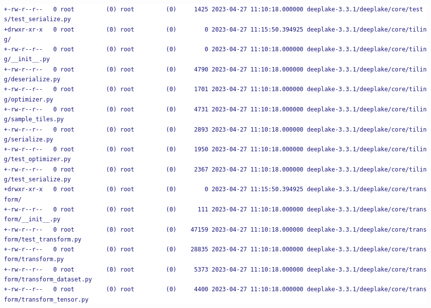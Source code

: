 ```diff
+-rw-r--r--   0 root         (0) root         (0)     1425 2023-04-27 11:10:18.000000 deeplake-3.3.1/deeplake/core/tests/test_serialize.py
+drwxr-xr-x   0 root         (0) root         (0)        0 2023-04-27 11:15:50.394925 deeplake-3.3.1/deeplake/core/tiling/
+-rw-r--r--   0 root         (0) root         (0)        0 2023-04-27 11:10:18.000000 deeplake-3.3.1/deeplake/core/tiling/__init__.py
+-rw-r--r--   0 root         (0) root         (0)     4790 2023-04-27 11:10:18.000000 deeplake-3.3.1/deeplake/core/tiling/deserialize.py
+-rw-r--r--   0 root         (0) root         (0)     1701 2023-04-27 11:10:18.000000 deeplake-3.3.1/deeplake/core/tiling/optimizer.py
+-rw-r--r--   0 root         (0) root         (0)     4731 2023-04-27 11:10:18.000000 deeplake-3.3.1/deeplake/core/tiling/sample_tiles.py
+-rw-r--r--   0 root         (0) root         (0)     2893 2023-04-27 11:10:18.000000 deeplake-3.3.1/deeplake/core/tiling/serialize.py
+-rw-r--r--   0 root         (0) root         (0)     1950 2023-04-27 11:10:18.000000 deeplake-3.3.1/deeplake/core/tiling/test_optimizer.py
+-rw-r--r--   0 root         (0) root         (0)     2367 2023-04-27 11:10:18.000000 deeplake-3.3.1/deeplake/core/tiling/test_serialize.py
+drwxr-xr-x   0 root         (0) root         (0)        0 2023-04-27 11:15:50.394925 deeplake-3.3.1/deeplake/core/transform/
+-rw-r--r--   0 root         (0) root         (0)      111 2023-04-27 11:10:18.000000 deeplake-3.3.1/deeplake/core/transform/__init__.py
+-rw-r--r--   0 root         (0) root         (0)    47159 2023-04-27 11:10:18.000000 deeplake-3.3.1/deeplake/core/transform/test_transform.py
+-rw-r--r--   0 root         (0) root         (0)    28835 2023-04-27 11:10:18.000000 deeplake-3.3.1/deeplake/core/transform/transform.py
+-rw-r--r--   0 root         (0) root         (0)     5373 2023-04-27 11:10:18.000000 deeplake-3.3.1/deeplake/core/transform/transform_dataset.py
+-rw-r--r--   0 root         (0) root         (0)     4400 2023-04-27 11:10:18.000000 deeplake-3.3.1/deeplake/core/transform/transform_tensor.py
